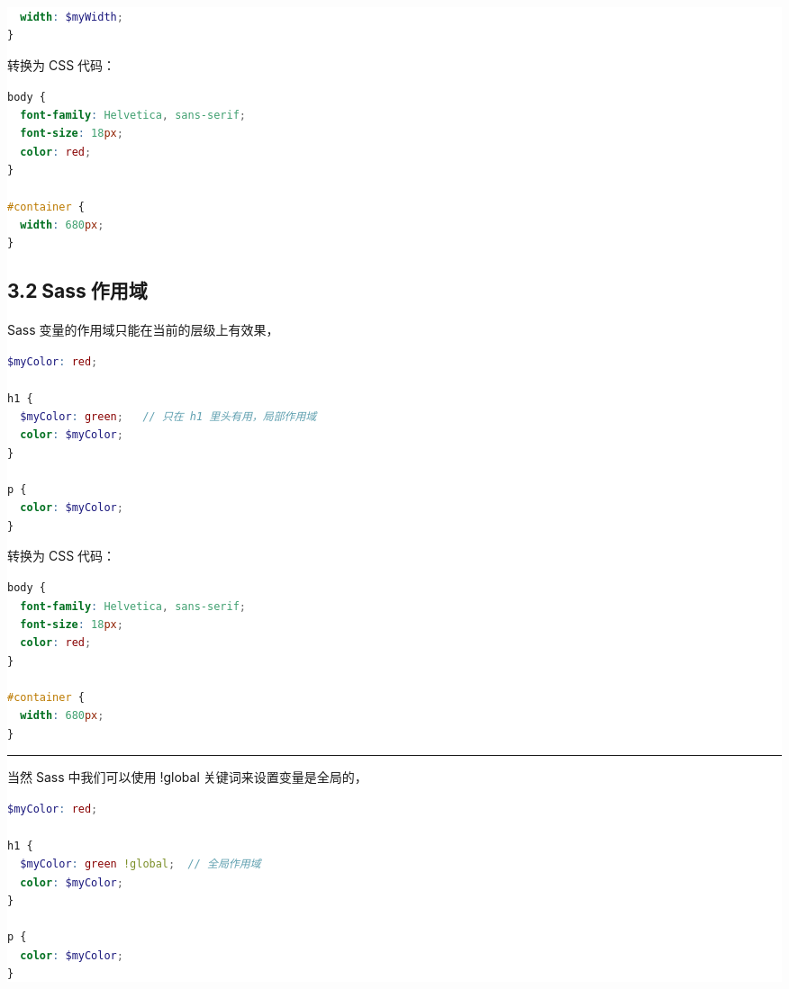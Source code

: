 ```scss
  width: $myWidth;
}
```

转换为 CSS 代码：

```css
body {
  font-family: Helvetica, sans-serif;
  font-size: 18px;
  color: red;
}

#container {
  width: 680px;
}
```

## 3.2 Sass 作用域

Sass 变量的作用域只能在当前的层级上有效果，

```scss
$myColor: red;

h1 {
  $myColor: green;   // 只在 h1 里头有用，局部作用域
  color: $myColor;
}

p {
  color: $myColor;
}
```

转换为 CSS 代码：

```css
body {
  font-family: Helvetica, sans-serif;
  font-size: 18px;
  color: red;
}

#container {
  width: 680px;
}
```

---

当然 Sass 中我们可以使用 !global 关键词来设置变量是全局的，

```scss
$myColor: red;

h1 {
  $myColor: green !global;  // 全局作用域
  color: $myColor;
}

p {
  color: $myColor;
}
```
